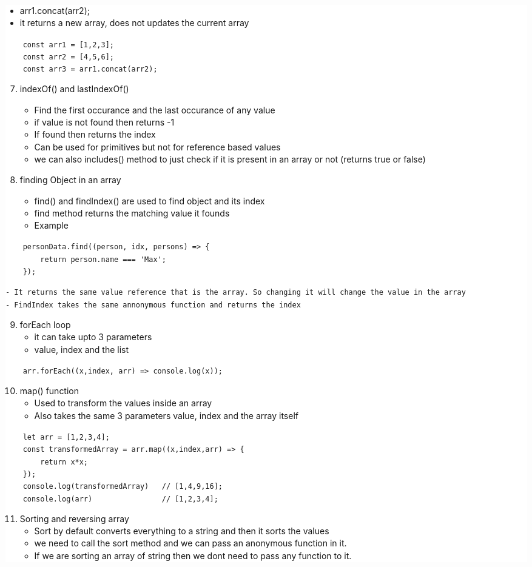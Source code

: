    - arr1.concat(arr2);
   - it returns a new array, does not updates the current array

```
    const arr1 = [1,2,3];
    const arr2 = [4,5,6];
    const arr3 = arr1.concat(arr2);
```

7. indexOf() and lastIndexOf()

   - Find the first occurance and the last occurance of any value
   - if value is not found then returns -1
   - If found then returns the index
   - Can be used for primitives but not for reference based values
   - we can also includes() method to just check if it is present in an array or not (returns true or false)

8. finding Object in an array

   - find() and findIndex() are used to find object and its index
   - find method returns the matching value it founds
   - Example

```
    personData.find((person, idx, persons) => {
        return person.name === 'Max';
    });

```

    - It returns the same value reference that is the array. So changing it will change the value in the array
    - FindIndex takes the same annonymous function and returns the index

9. forEach loop
   - it can take upto 3 parameters
   - value, index and the list

```
    arr.forEach((x,index, arr) => console.log(x));
```

10. map() function
    - Used to transform the values inside an array
    - Also takes the same 3 parameters value, index and the array itself

```
    let arr = [1,2,3,4];
    const transformedArray = arr.map((x,index,arr) => {
        return x*x;
    });
    console.log(transformedArray)   // [1,4,9,16];
    console.log(arr)                // [1,2,3,4];
```

11. Sorting and reversing array
    - Sort by default converts everything to a string and then it sorts the values
    - we need to call the sort method and we can pass an anonymous function in it.
    - If we are sorting an array of string then we dont need to pass any function to it.
